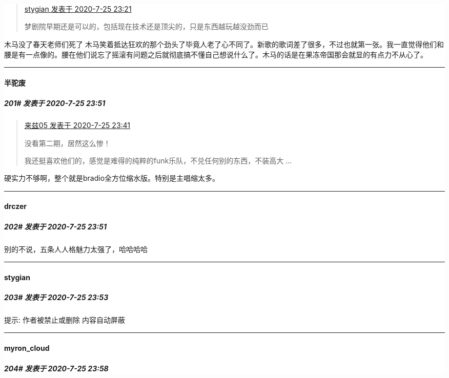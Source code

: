 

<blockquote><a href="httphttps://bbs.saraba1st.com/2b/forum.php?mod=redirect&amp;goto=findpost&amp;pid=48215910&amp;ptid=1939063" target="_blank">stygian 发表于 2020-7-25 23:21</a>

梦剧院早期还是可以的，包括现在技术还是顶尖的，只是东西越玩越没劲而已</blockquote>
木马没了春天老师们死了 木马笑着抵达狂欢的那个劲头了毕竟人老了心不同了。新歌的歌词差了很多，不过也就第一张。我一直觉得他们和腰是有一点像的。腰在他们说忘了摇滚有问题之后就彻底搞不懂自己想说什么了。木马的话是在果冻帝国那会就显的有点力不从心了。







-----

####  半驼废  
##### 201#       发表于 2020-7-25 23:51



<blockquote><a href="httphttps://bbs.saraba1st.com/2b/forum.php?mod=redirect&amp;goto=findpost&amp;pid=48216078&amp;ptid=1939063" target="_blank">来兹05 发表于 2020-7-25 23:41</a>

没看第二期，居然这么惨！

我还挺喜欢他们的，感觉是难得的纯粹的funk乐队，不兑任何别的东西，不装高大 ...</blockquote>
硬实力不够啊，整个就是bradio全方位缩水版。特别是主唱缩太多。







-----

####  drczer  
##### 202#       发表于 2020-7-25 23:51




别的不说，五条人人格魅力太强了，哈哈哈哈







-----

####  stygian  
##### 203#       发表于 2020-7-25 23:53

提示: 作者被禁止或删除 内容自动屏蔽



-----

####  myron_cloud  
##### 204#       发表于 2020-7-25 23:58
